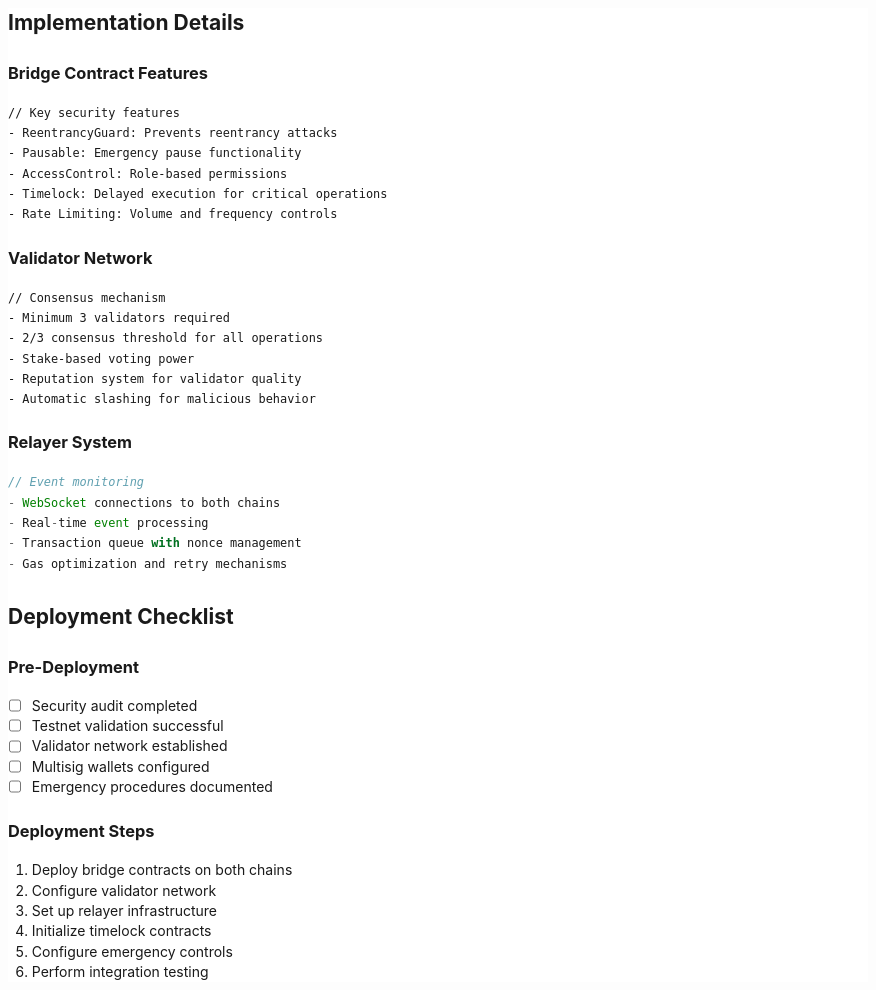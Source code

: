 ## Implementation Details

### Bridge Contract Features

```solidity
// Key security features
- ReentrancyGuard: Prevents reentrancy attacks
- Pausable: Emergency pause functionality
- AccessControl: Role-based permissions
- Timelock: Delayed execution for critical operations
- Rate Limiting: Volume and frequency controls
```

### Validator Network

```solidity
// Consensus mechanism
- Minimum 3 validators required
- 2/3 consensus threshold for all operations
- Stake-based voting power
- Reputation system for validator quality
- Automatic slashing for malicious behavior
```

### Relayer System

```javascript
// Event monitoring
- WebSocket connections to both chains
- Real-time event processing
- Transaction queue with nonce management
- Gas optimization and retry mechanisms
```

## Deployment Checklist

### Pre-Deployment
- [ ] Security audit completed
- [ ] Testnet validation successful
- [ ] Validator network established
- [ ] Multisig wallets configured
- [ ] Emergency procedures documented

### Deployment Steps
1. Deploy bridge contracts on both chains
2. Configure validator network
3. Set up relayer infrastructure
4. Initialize timelock contracts
5. Configure emergency controls
6. Perform integration testing
